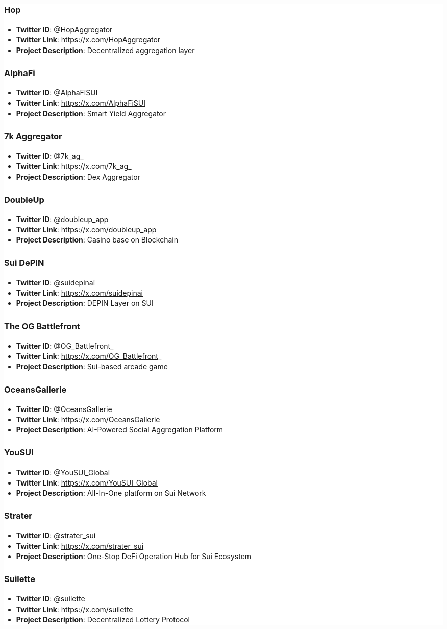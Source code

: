 ### Hop
- **Twitter ID**: @HopAggregator
- **Twitter Link**: https://x.com/HopAggregator
- **Project Description**: Decentralized aggregation layer

### AlphaFi
- **Twitter ID**: @AlphaFiSUI
- **Twitter Link**: https://x.com/AlphaFiSUI
- **Project Description**: Smart Yield Aggregator

### 7k Aggregator
- **Twitter ID**: @7k_ag_
- **Twitter Link**: https://x.com/7k_ag_
- **Project Description**: Dex Aggregator

### DoubleUp
- **Twitter ID**: @doubleup_app
- **Twitter Link**: https://x.com/doubleup_app
- **Project Description**: Casino base on Blockchain

### Sui DePIN
- **Twitter ID**: @suidepinai
- **Twitter Link**: https://x.com/suidepinai
- **Project Description**: DEPIN Layer on SUI

### The OG Battlefront
- **Twitter ID**: @OG_Battlefront_
- **Twitter Link**: https://x.com/OG_Battlefront_
- **Project Description**: Sui-based arcade game

### OceansGallerie
- **Twitter ID**: @OceansGallerie
- **Twitter Link**: https://x.com/OceansGallerie
- **Project Description**: AI-Powered Social Aggregation Platform


### YouSUI
- **Twitter ID**: @YouSUI_Global
- **Twitter Link**: https://x.com/YouSUI_Global
- **Project Description**: All-In-One platform on Sui Network

### Strater
- **Twitter ID**: @strater_sui
- **Twitter Link**: https://x.com/strater_sui
- **Project Description**: One-Stop DeFi Operation Hub for Sui Ecosystem

### Suilette
- **Twitter ID**: @suilette
- **Twitter Link**: https://x.com/suilette
- **Project Description**: Decentralized Lottery Protocol
